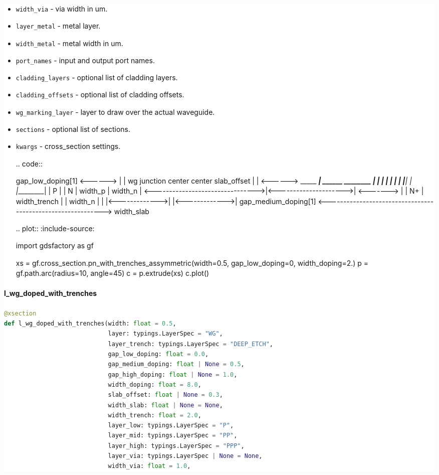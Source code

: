 - `width_via` - via width in um.
- `layer_metal` - metal layer.
- `width_metal` - metal width in um.
- `port_names` - input and output port names.
- `cladding_layers` - optional list of cladding layers.
- `cladding_offsets` - optional list of cladding offsets.
- `wg_marking_layer` - layer to draw over the actual waveguide.
- `sections` - optional list of sections.
- `kwargs` - cross_section settings.
  
  .. code::
  
  gap_low_doping[1]
  <------>
  |       |
  wg     junction
  center   center           slab_offset
  |       |               <------>
  _____         ______________|_______ ______         ________
  |        |             |       |     |         |       |
  |________|             |             |_________|       |
  P                |       |               N       |
  width_p              |                    width_n    |
  <-------------------------------->|<--------------------->|
  <------->              |               |       N+      |
  width_trench            |               |    width_n    |
  |               |<------------->|
  |<------------->|
  gap_medium_doping[1]
  <------------------------------------------------------------>
  width_slab
  
  .. plot::
  :include-source:
  
  import gdsfactory as gf
  
  xs = gf.cross_section.pn_with_trenches_assymmetric(width=0.5, gap_low_doping=0, width_doping=2.)
  p = gf.path.arc(radius=10, angle=45)
  c = p.extrude(xs)
  c.plot()

<a id="gdsfactory.cross_section.l_wg_doped_with_trenches"></a>

#### l\_wg\_doped\_with\_trenches

```python
@xsection
def l_wg_doped_with_trenches(width: float = 0.5,
                             layer: typings.LayerSpec = "WG",
                             layer_trench: typings.LayerSpec = "DEEP_ETCH",
                             gap_low_doping: float = 0.0,
                             gap_medium_doping: float | None = 0.5,
                             gap_high_doping: float | None = 1.0,
                             width_doping: float = 8.0,
                             slab_offset: float | None = 0.3,
                             width_slab: float | None = None,
                             width_trench: float = 2.0,
                             layer_low: typings.LayerSpec = "P",
                             layer_mid: typings.LayerSpec = "PP",
                             layer_high: typings.LayerSpec = "PPP",
                             layer_via: typings.LayerSpec | None = None,
                             width_via: float = 1.0,
```